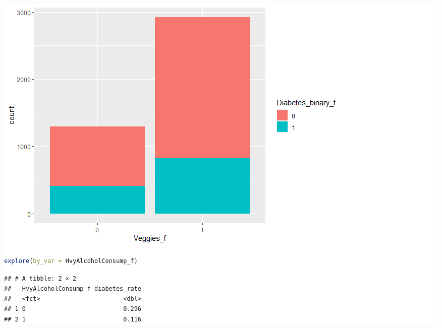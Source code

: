 ![](elementary_files/figure-gfm/unnamed-chunk-6-10.png)

``` r
explore(by_var = HvyAlcoholConsump_f)
```

    ## # A tibble: 2 × 2
    ##   HvyAlcoholConsump_f diabetes_rate
    ##   <fct>                       <dbl>
    ## 1 0                           0.296
    ## 2 1                           0.116
